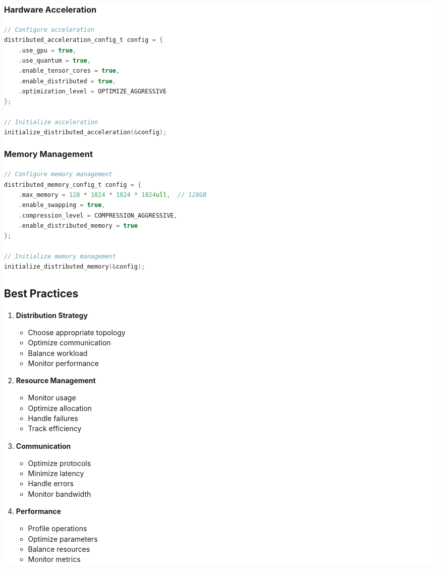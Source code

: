 ### Hardware Acceleration
```c
// Configure acceleration
distributed_acceleration_config_t config = {
    .use_gpu = true,
    .use_quantum = true,
    .enable_tensor_cores = true,
    .enable_distributed = true,
    .optimization_level = OPTIMIZE_AGGRESSIVE
};

// Initialize acceleration
initialize_distributed_acceleration(&config);
```

### Memory Management
```c
// Configure memory management
distributed_memory_config_t config = {
    .max_memory = 128 * 1024 * 1024 * 1024ull,  // 128GB
    .enable_swapping = true,
    .compression_level = COMPRESSION_AGGRESSIVE,
    .enable_distributed_memory = true
};

// Initialize memory management
initialize_distributed_memory(&config);
```

## Best Practices

1. **Distribution Strategy**
   - Choose appropriate topology
   - Optimize communication
   - Balance workload
   - Monitor performance

2. **Resource Management**
   - Monitor usage
   - Optimize allocation
   - Handle failures
   - Track efficiency

3. **Communication**
   - Optimize protocols
   - Minimize latency
   - Handle errors
   - Monitor bandwidth

4. **Performance**
   - Profile operations
   - Optimize parameters
   - Balance resources
   - Monitor metrics
